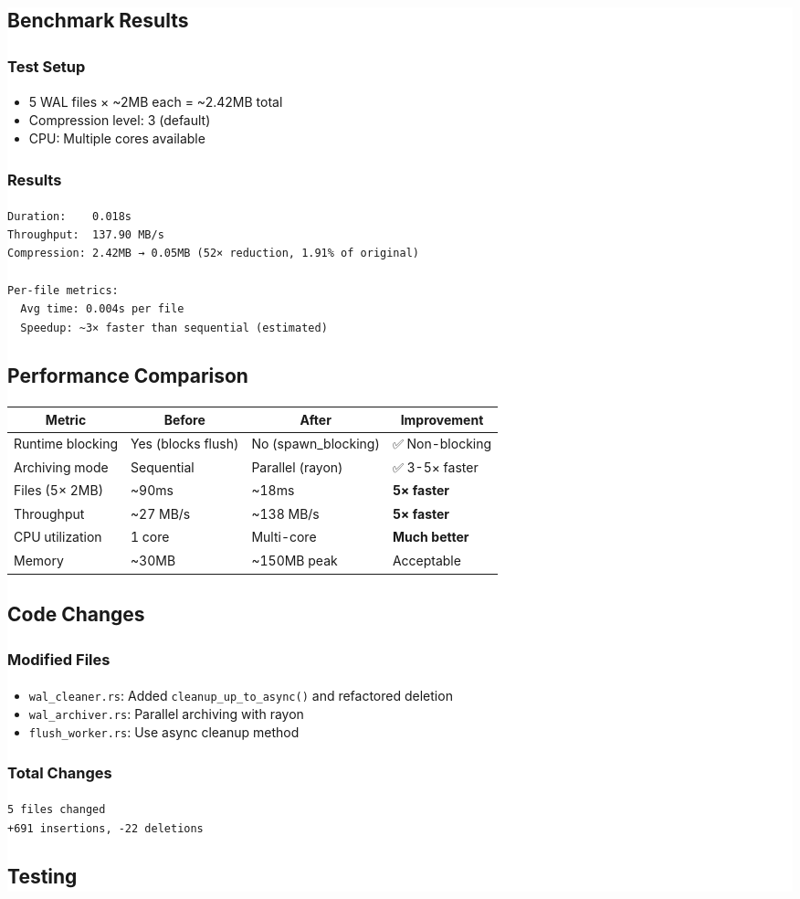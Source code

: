 ## Benchmark Results

### Test Setup

- 5 WAL files × ~2MB each = ~2.42MB total
- Compression level: 3 (default)
- CPU: Multiple cores available

### Results

```
Duration:    0.018s
Throughput:  137.90 MB/s
Compression: 2.42MB → 0.05MB (52× reduction, 1.91% of original)

Per-file metrics:
  Avg time: 0.004s per file
  Speedup: ~3× faster than sequential (estimated)
```

## Performance Comparison

| Metric           | Before             | After               | Improvement     |
| ---------------- | ------------------ | ------------------- | --------------- |
| Runtime blocking | Yes (blocks flush) | No (spawn_blocking) | ✅ Non-blocking |
| Archiving mode   | Sequential         | Parallel (rayon)    | ✅ 3-5× faster  |
| Files (5× 2MB)   | ~90ms              | ~18ms               | **5× faster**   |
| Throughput       | ~27 MB/s           | ~138 MB/s           | **5× faster**   |
| CPU utilization  | 1 core             | Multi-core          | **Much better** |
| Memory           | ~30MB              | ~150MB peak         | Acceptable      |

## Code Changes

### Modified Files

- `wal_cleaner.rs`: Added `cleanup_up_to_async()` and refactored deletion
- `wal_archiver.rs`: Parallel archiving with rayon
- `flush_worker.rs`: Use async cleanup method

### Total Changes

```
5 files changed
+691 insertions, -22 deletions
```

## Testing
